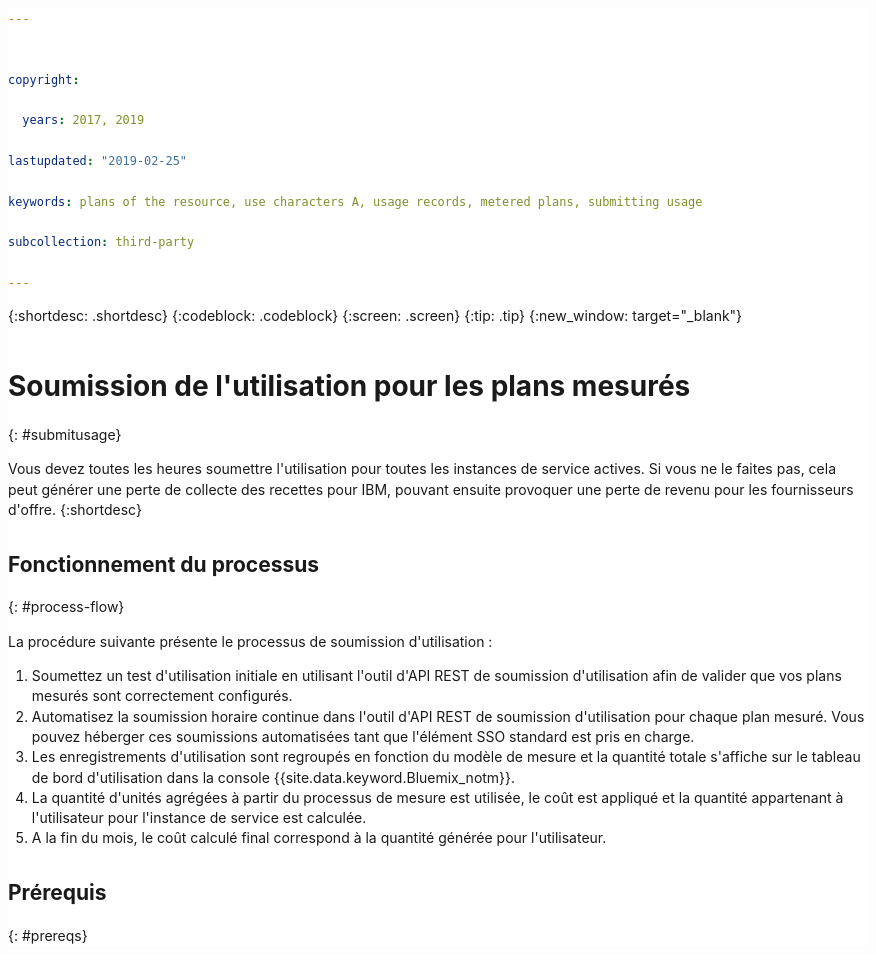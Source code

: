 ```yaml
---

 
copyright:

  years: 2017, 2019

lastupdated: "2019-02-25" 

keywords: plans of the resource, use characters A, usage records, metered plans, submitting usage 

subcollection: third-party

---
```


{:shortdesc: .shortdesc}
{:codeblock: .codeblock}
{:screen: .screen}
{:tip: .tip}
{:new_window: target="_blank"}

# Soumission de l'utilisation pour les plans mesurés
{: #submitusage}

Vous devez toutes les heures soumettre l'utilisation pour toutes les instances de service actives. Si vous ne le faites pas, cela peut générer une perte de collecte des recettes pour IBM, pouvant ensuite provoquer une perte de revenu pour les fournisseurs d'offre.
{:shortdesc}

## Fonctionnement du processus
{: #process-flow}

La procédure suivante présente le processus de soumission d'utilisation :

1. Soumettez un test d'utilisation initiale en utilisant l'outil d'API REST de soumission d'utilisation afin de valider que vos plans mesurés sont correctement configurés.
2. Automatisez la soumission horaire continue dans l'outil d'API REST de soumission d'utilisation pour chaque plan mesuré. Vous pouvez héberger ces soumissions automatisées tant que l'élément SSO standard est pris en charge.
3. Les enregistrements d'utilisation sont regroupés en fonction du modèle de mesure et la quantité totale s'affiche sur le tableau de bord d'utilisation dans la console {{site.data.keyword.Bluemix_notm}}.
4. La quantité d'unités agrégées à partir du processus de mesure est utilisée, le coût est appliqué et la quantité appartenant à l'utilisateur pour l'instance de service est calculée.
5. A la fin du mois, le coût calculé final correspond à la quantité générée pour l'utilisateur.

## Prérequis
{: #prereqs}
